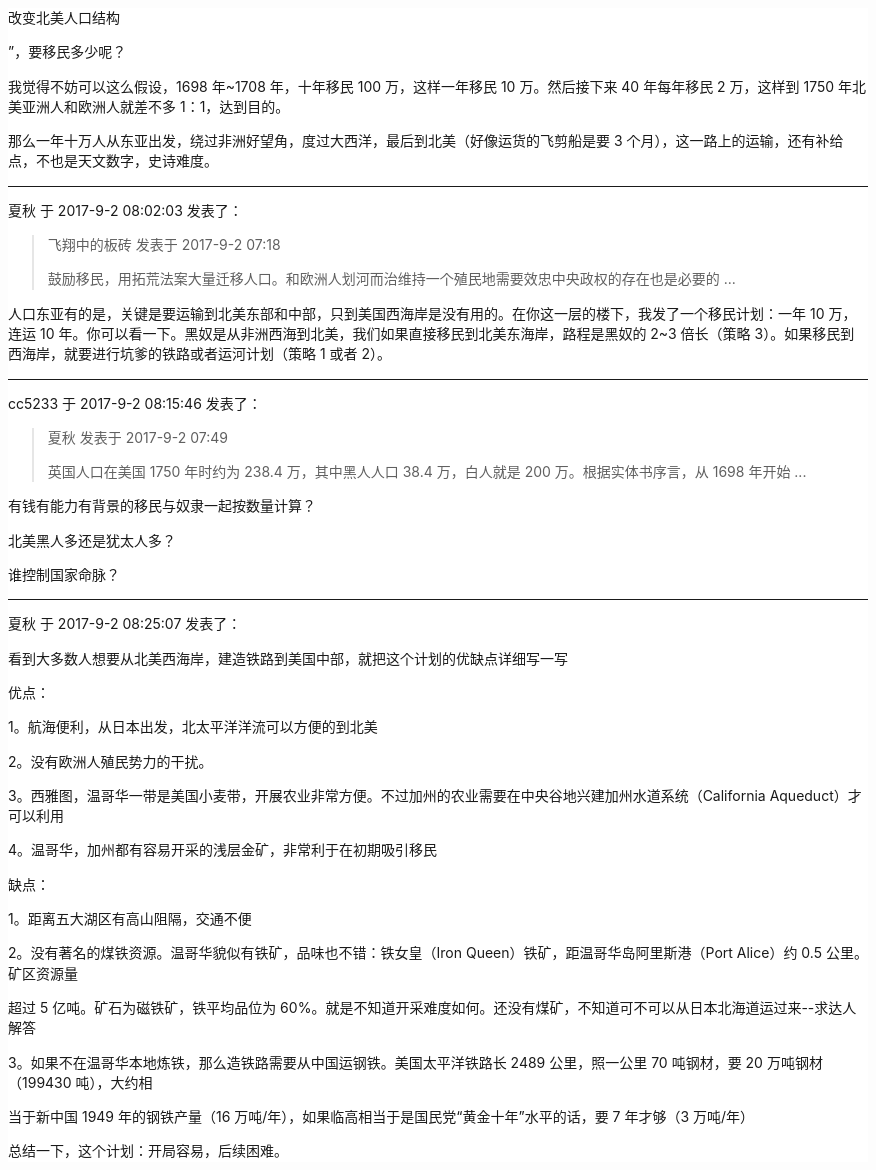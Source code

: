 改变北美人口结构

”，要移民多少呢？

我觉得不妨可以这么假设，1698 年~1708 年，十年移民 100 万，这样一年移民 10 万。然后接下来 40 年每年移民 2 万，这样到 1750 年北美亚洲人和欧洲人就差不多 1：1，达到目的。

那么一年十万人从东亚出发，绕过非洲好望角，度过大西洋，最后到北美（好像运货的飞剪船是要 3 个月），这一路上的运输，还有补给点，不也是天文数字，史诗难度。

---

夏秋 于 2017-9-2 08:02:03 发表了：

> 飞翔中的板砖 发表于 2017-9-2 07:18
>
> 鼓励移民，用拓荒法案大量迁移人口。和欧洲人划河而治维持一个殖民地需要效忠中央政权的存在也是必要的 ...

人口东亚有的是，关键是要运输到北美东部和中部，只到美国西海岸是没有用的。在你这一层的楼下，我发了一个移民计划：一年 10 万，连运 10 年。你可以看一下。黑奴是从非洲西海到北美，我们如果直接移民到北美东海岸，路程是黑奴的 2~3 倍长（策略 3）。如果移民到西海岸，就要进行坑爹的铁路或者运河计划（策略 1 或者 2）。

---

cc5233 于 2017-9-2 08:15:46 发表了：

> 夏秋 发表于 2017-9-2 07:49
>
> 英国人口在美国 1750 年时约为 238.4 万，其中黑人人口 38.4 万，白人就是 200 万。根据实体书序言，从 1698 年开始 ...

有钱有能力有背景的移民与奴隶一起按数量计算？

北美黑人多还是犹太人多？

谁控制国家命脉？

---

夏秋 于 2017-9-2 08:25:07 发表了：

看到大多数人想要从北美西海岸，建造铁路到美国中部，就把这个计划的优缺点详细写一写

优点：

1。航海便利，从日本出发，北太平洋洋流可以方便的到北美

2。没有欧洲人殖民势力的干扰。

3。西雅图，温哥华一带是美国小麦带，开展农业非常方便。不过加州的农业需要在中央谷地兴建加州水道系统（California Aqueduct）才可以利用

4。温哥华，加州都有容易开采的浅层金矿，非常利于在初期吸引移民

缺点：

1。距离五大湖区有高山阻隔，交通不便

2。没有著名的煤铁资源。温哥华貌似有铁矿，品味也不错：铁女皇（Iron Queen）铁矿，距温哥华岛阿里斯港（Port Alice）约 0.5 公里。矿区资源量

超过 5 亿吨。矿石为磁铁矿，铁平均品位为 60%。就是不知道开采难度如何。还没有煤矿，不知道可不可以从日本北海道运过来--求达人解答

3。如果不在温哥华本地炼铁，那么造铁路需要从中国运钢铁。美国太平洋铁路长 2489 公里，照一公里 70 吨钢材，要 20 万吨钢材（199430 吨），大约相

当于新中国 1949 年的钢铁产量（16 万吨/年），如果临高相当于是国民党“黄金十年”水平的话，要 7 年才够（3 万吨/年）

总结一下，这个计划：开局容易，后续困难。
